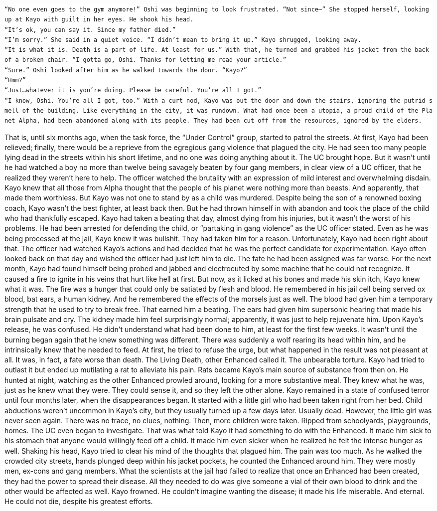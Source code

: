 	“No one even goes to the gym anymore!” Oshi was beginning to look frustrated. “Not since—” She stopped herself, looking up at Kayo with guilt in her eyes. He shook his head.
	“It’s ok, you can say it. Since my father died.”
	“I’m sorry.” She said in a quiet voice. “I didn’t mean to bring it up.” Kayo shrugged, looking away.
	“It is what it is. Death is a part of life. At least for us.” With that, he turned and grabbed his jacket from the back of a broken chair. “I gotta go, Oshi. Thanks for letting me read your article.”
	“Sure.” Oshi looked after him as he walked towards the door. “Kayo?”
	“Hmm?”
	“Just…whatever it is you’re doing. Please be careful. You’re all I got.”
	“I know, Oshi. You’re all I got, too.” With a curt nod, Kayo was out the door and down the stairs, ignoring the putrid smell of the building. Like everything in the city, it was rundown. What had once been a utopia, a proud child of the Planet Alpha, had been abandoned along with its people. They had been cut off from the resources, ignored by the elders. 
That is, until six months ago, when the task force, the “Under Control” group, started to patrol the streets. At first, Kayo had been relieved; finally, there would be a reprieve from the egregious gang violence that plagued the city. He had seen too many people lying dead in the streets within his short lifetime, and no one was doing anything about it. The UC brought hope. But it wasn’t until he had watched a boy no more than twelve being savagely beaten by four gang members, in clear view of a UC officer, that he realized they weren’t here to help. The officer watched the brutality with an expression of mild interest and overwhelming disdain. Kayo knew that all those from Alpha thought that the people of his planet were nothing more than beasts. And apparently, that made them worthless.  But Kayo was not one to stand by as a child was murdered.
	Despite being the son of a renowned boxing coach, Kayo wasn’t the best fighter, at least back then. But he had thrown himself in with abandon and took the place of the child who had thankfully escaped. Kayo had taken a beating that day, almost dying from his injuries, but it wasn’t the worst of his problems. He had been arrested for defending the child, or “partaking in gang violence” as the UC officer stated. Even as he was being processed at the jail, Kayo knew it was bullshit. They had taken him for a reason. 
	Unfortunately, Kayo had been right about that. The officer had watched Kayo’s actions and had decided that he was the perfect candidate for experimentation. Kayo often looked back on that day and wished the officer had just left him to die. The fate he had been assigned was far worse.
	For the next month, Kayo had found himself being probed and jabbed and electrocuted by some machine that he could not recognize. It caused a fire to ignite in his veins that hurt like hell at first. But now, as it licked at his bones and made his skin itch, Kayo knew what it was. The fire was a hunger that could only be satiated by flesh and blood. He remembered in his jail cell being served ox blood, bat ears, a human kidney. And he remembered the effects of the morsels just as well. The blood had given him a temporary strength that he used to try to break free. That earned him a beating. The ears had given him supersonic hearing that made his brain pulsate and cry. The kidney made him feel surprisingly normal; apparently, it was just to help rejuvenate him.
	Upon Kayo’s release, he was confused. He didn’t understand what had been done to him, at least for the first few weeks. It wasn’t until the burning began again that he knew something was different. There was suddenly a wolf rearing its head within him, and he intrinsically knew that he needed to feed. At first, he tried to refuse the urge, but what happened in the result was not pleasant at all. It was, in fact, a fate worse than death. The Living Death, other Enhanced called it. The unbearable torture. Kayo had tried to outlast it but ended up mutilating a rat to alleviate his pain. 
	Rats became Kayo’s main source of substance from then on. He hunted at night, watching as the other Enhanced prowled around, looking for a more substantive meal. They knew what he was, just as he knew what they were. They could sense it, and so they left the other alone. 
	Kayo remained in a state of confused terror until four months later, when the disappearances began. It started with a little girl who had been taken right from her bed. Child abductions weren’t uncommon in Kayo’s city, but they usually turned up a few days later. Usually dead. However, the little girl was never seen again. There was no trace, no clues, nothing. Then, more children were taken. Ripped from schoolyards, playgrounds, homes. The UC even began to investigate. That was what told Kayo it had something to do with the Enhanced. It made him sick to his stomach that anyone would willingly feed off a child. It made him even sicker when he realized he felt the intense hunger as well.
	Shaking his head, Kayo tried to clear his mind of the thoughts that plagued him. The pain was too much. As he walked the crowded city streets, hands plunged deep within his jacket pockets, he counted the Enhanced around him. They were mostly men, ex-cons and gang members. What the scientists at the jail had failed to realize that once an Enhanced had been created, they had the power to spread their disease. All they needed to do was give someone a vial of their own blood to drink and the other would be affected as well. Kayo frowned. He couldn’t imagine wanting the disease; it made his life miserable. And eternal. He could not die, despite his greatest efforts.
